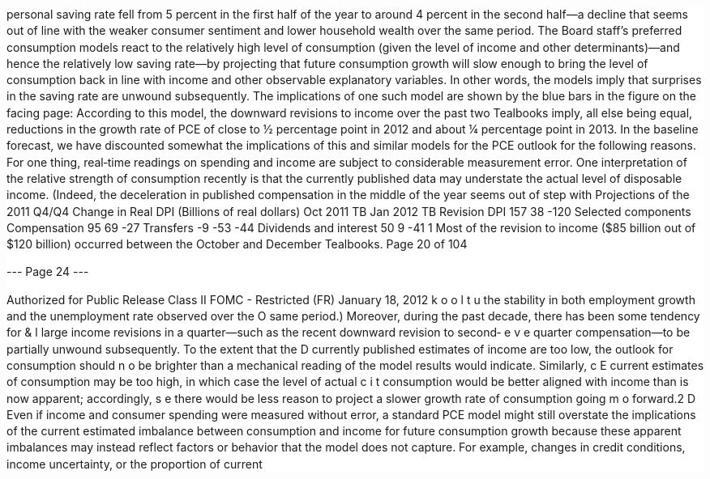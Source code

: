 personal saving rate fell from 5 percent in the first half of the year to around 4 percent in
the second half—a decline that seems out of line with the weaker consumer sentiment
and lower household wealth over the same period.
The Board staff’s preferred consumption models react to the relatively high level of
consumption (given the level of income and other determinants)—and hence the
relatively low saving rate—by projecting that future consumption growth will slow
enough to bring the level of consumption back in line with income and other observable
explanatory variables. In other words, the models imply that surprises in the saving rate
are unwound subsequently. The implications of one such model are shown by the blue
bars in the figure on the facing page: According to this model, the downward revisions to
income over the past two Tealbooks imply, all else being equal, reductions in the growth
rate of PCE of close to ½ percentage point in 2012 and about ¼ percentage point in 2013.
In the baseline forecast, we have discounted somewhat the implications of this and
similar models for the PCE outlook for the following reasons. For one thing, real‐time
readings on spending and income are subject to considerable measurement error. One
interpretation of the relative strength of consumption recently is that the currently
published data may understate the actual level of disposable income. (Indeed, the
deceleration in published compensation in the middle of the year seems out of step with
Projections of the 2011 Q4/Q4 Change in Real DPI
(Billions of real dollars)
Oct 2011 TB Jan 2012 TB Revision
DPI 157 38 -120
Selected components
Compensation 95 69 -27
Transfers -9 -53 -44
Dividends and interest 50 9 -41
1 Most of the revision to income ($85 billion out of $120 billion) occurred between the October and
December Tealbooks.
Page 20 of 104

--- Page 24 ---

Authorized for Public Release
Class II FOMC - Restricted (FR) January 18, 2012
k
o
o
l
t
u
the stability in both employment growth and the unemployment rate observed over the O
same period.) Moreover, during the past decade, there has been some tendency for &
l
large income revisions in a quarter—such as the recent downward revision to second‐ e
v
e
quarter compensation—to be partially unwound subsequently. To the extent that the D
currently published estimates of income are too low, the outlook for consumption should n
o
be brighter than a mechanical reading of the model results would indicate. Similarly, c
E
current estimates of consumption may be too high, in which case the level of actual c
i
t
consumption would be better aligned with income than is now apparent; accordingly, s
e
there would be less reason to project a slower growth rate of consumption going m
o
forward.2 D
Even if income and consumer spending were measured without error, a standard PCE
model might still overstate the implications of the current estimated imbalance between
consumption and income for future consumption growth because these apparent
imbalances may instead reflect factors or behavior that the model does not capture. For
example, changes in credit conditions, income uncertainty, or the proportion of current
